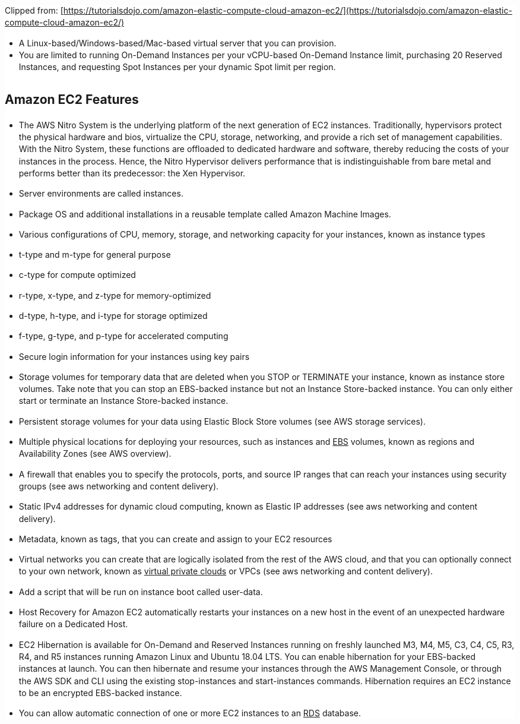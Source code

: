 Clipped from: [https://tutorialsdojo.com/amazon-elastic-compute-cloud-amazon-ec2/](https://tutorialsdojo.com/amazon-elastic-compute-cloud-amazon-ec2/)

- A Linux-based/Windows-based/Mac-based virtual server that you can provision.
- You are limited to running On-Demand Instances per your vCPU-based On-Demand Instance limit, purchasing 20 Reserved Instances, and requesting Spot Instances per your dynamic Spot limit per region.

## Amazon EC2 Features

- The AWS Nitro System is the underlying platform of the next generation of EC2 instances. Traditionally, hypervisors protect the physical hardware and bios, virtualize the CPU, storage, networking, and provide a rich set of management capabilities. With the Nitro System, these functions are offloaded to dedicated hardware and software, thereby reducing the costs of your instances in the process. Hence, the Nitro Hypervisor delivers performance that is indistinguishable from bare metal and performs better than its predecessor: the Xen Hypervisor.
- Server environments are called instances.
- Package OS and additional installations in a reusable template called Amazon Machine Images.
- Various configurations of CPU, memory, storage, and networking capacity for your instances, known as instance types

- t-type and m-type for general purpose
- c-type for compute optimized
- r-type, x-type, and z-type for memory-optimized
- d-type, h-type, and i-type for storage optimized
- f-type, g-type, and p-type for accelerated computing

- Secure login information for your instances using key pairs
- Storage volumes for temporary data that are deleted when you STOP or TERMINATE your instance, known as instance store volumes. Take note that you can stop an EBS-backed instance but not an Instance Store-backed instance. You can only either start or terminate an Instance Store-backed instance.
- Persistent storage volumes for your data using Elastic Block Store volumes (see AWS storage services).
- Multiple physical locations for deploying your resources, such as instances and [EBS](https://tutorialsdojo.com/amazon-ebs/) volumes, known as regions and Availability Zones (see AWS overview).
- A firewall that enables you to specify the protocols, ports, and source IP ranges that can reach your instances using security groups (see aws networking and content delivery).
- Static IPv4 addresses for dynamic cloud computing, known as Elastic IP addresses (see aws networking and content delivery).
- Metadata, known as tags, that you can create and assign to your EC2 resources
- Virtual networks you can create that are logically isolated from the rest of the AWS cloud, and that you can optionally connect to your own network, known as [virtual private clouds](https://tutorialsdojo.com/amazon-vpc/) or VPCs (see aws networking and content delivery).
- Add a script that will be run on instance boot called user-data.
- Host Recovery for Amazon EC2 automatically restarts your instances on a new host in the event of an unexpected hardware failure on a Dedicated Host.
- EC2 Hibernation is available for On-Demand and Reserved Instances running on freshly launched M3, M4, M5, C3, C4, C5, R3, R4, and R5 instances running Amazon Linux and Ubuntu 18.04 LTS. You can enable hibernation for your EBS-backed instances at launch. You can then hibernate and resume your instances through the AWS Management Console, or through the AWS SDK and CLI using the existing stop-instances and start-instances commands. Hibernation requires an EC2 instance to be an encrypted EBS-backed instance.
- You can allow automatic connection of one or more EC2 instances to an [RDS](https://tutorialsdojo.com/amazon-relational-database-service-amazon-rds/) database.
